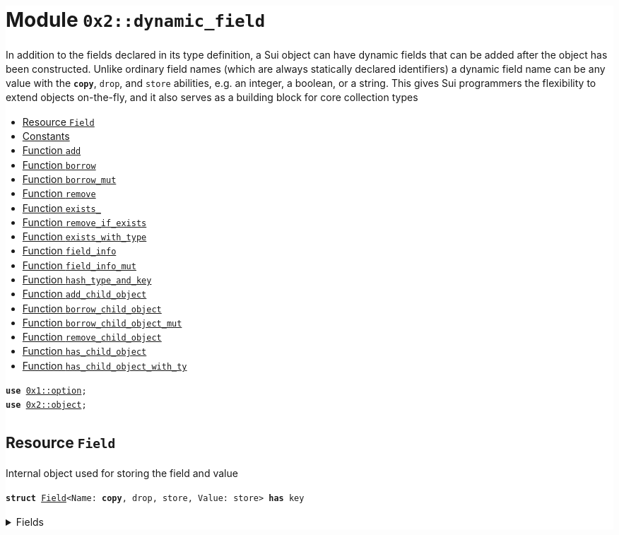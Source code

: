 
<a name="0x2_dynamic_field"></a>

# Module `0x2::dynamic_field`

In addition to the fields declared in its type definition, a Sui object can have dynamic fields
that can be added after the object has been constructed. Unlike ordinary field names
(which are always statically declared identifiers) a dynamic field name can be any value with
the <code><b>copy</b></code>, <code>drop</code>, and <code>store</code> abilities, e.g. an integer, a boolean, or a string.
This gives Sui programmers the flexibility to extend objects on-the-fly, and it also serves as a
building block for core collection types


-  [Resource `Field`](#0x2_dynamic_field_Field)
-  [Constants](#@Constants_0)
-  [Function `add`](#0x2_dynamic_field_add)
-  [Function `borrow`](#0x2_dynamic_field_borrow)
-  [Function `borrow_mut`](#0x2_dynamic_field_borrow_mut)
-  [Function `remove`](#0x2_dynamic_field_remove)
-  [Function `exists_`](#0x2_dynamic_field_exists_)
-  [Function `remove_if_exists`](#0x2_dynamic_field_remove_if_exists)
-  [Function `exists_with_type`](#0x2_dynamic_field_exists_with_type)
-  [Function `field_info`](#0x2_dynamic_field_field_info)
-  [Function `field_info_mut`](#0x2_dynamic_field_field_info_mut)
-  [Function `hash_type_and_key`](#0x2_dynamic_field_hash_type_and_key)
-  [Function `add_child_object`](#0x2_dynamic_field_add_child_object)
-  [Function `borrow_child_object`](#0x2_dynamic_field_borrow_child_object)
-  [Function `borrow_child_object_mut`](#0x2_dynamic_field_borrow_child_object_mut)
-  [Function `remove_child_object`](#0x2_dynamic_field_remove_child_object)
-  [Function `has_child_object`](#0x2_dynamic_field_has_child_object)
-  [Function `has_child_object_with_ty`](#0x2_dynamic_field_has_child_object_with_ty)


<pre><code><b>use</b> <a href="../../dependencies/move-stdlib/option.md#0x1_option">0x1::option</a>;
<b>use</b> <a href="../../dependencies/sui-framework/object.md#0x2_object">0x2::object</a>;
</code></pre>



<a name="0x2_dynamic_field_Field"></a>

## Resource `Field`

Internal object used for storing the field and value


<pre><code><b>struct</b> <a href="../../dependencies/sui-framework/dynamic_field.md#0x2_dynamic_field_Field">Field</a>&lt;Name: <b>copy</b>, drop, store, Value: store&gt; <b>has</b> key
</code></pre>



<details><summary>Fields</summary></details>
